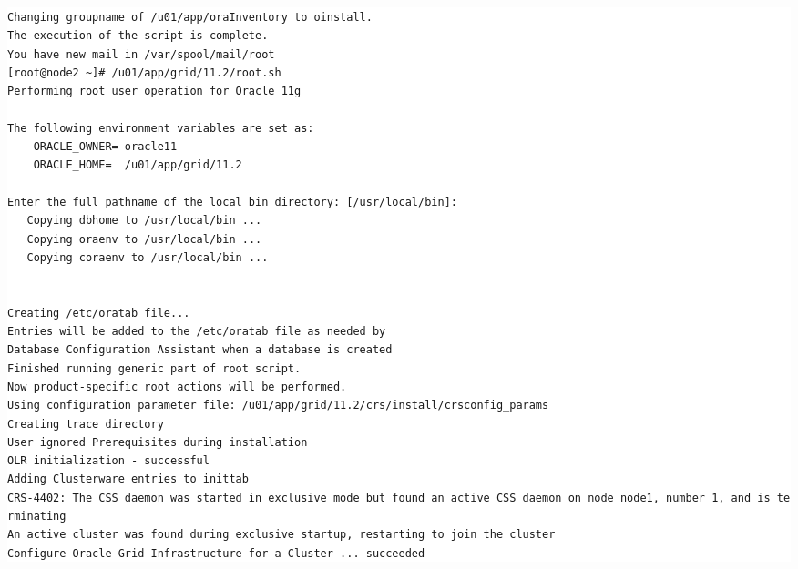 	Changing groupname of /u01/app/oraInventory to oinstall.
	The execution of the script is complete.
	You have new mail in /var/spool/mail/root
	[root@node2 ~]# /u01/app/grid/11.2/root.sh
	Performing root user operation for Oracle 11g

	The following environment variables are set as:
	    ORACLE_OWNER= oracle11
	    ORACLE_HOME=  /u01/app/grid/11.2

	Enter the full pathname of the local bin directory: [/usr/local/bin]:
	   Copying dbhome to /usr/local/bin ...
	   Copying oraenv to /usr/local/bin ...
	   Copying coraenv to /usr/local/bin ...


	Creating /etc/oratab file...
	Entries will be added to the /etc/oratab file as needed by
	Database Configuration Assistant when a database is created
	Finished running generic part of root script.
	Now product-specific root actions will be performed.
	Using configuration parameter file: /u01/app/grid/11.2/crs/install/crsconfig_params
	Creating trace directory
	User ignored Prerequisites during installation
	OLR initialization - successful
	Adding Clusterware entries to inittab
	CRS-4402: The CSS daemon was started in exclusive mode but found an active CSS daemon on node node1, number 1, and is terminating
	An active cluster was found during exclusive startup, restarting to join the cluster
	Configure Oracle Grid Infrastructure for a Cluster ... succeeded
